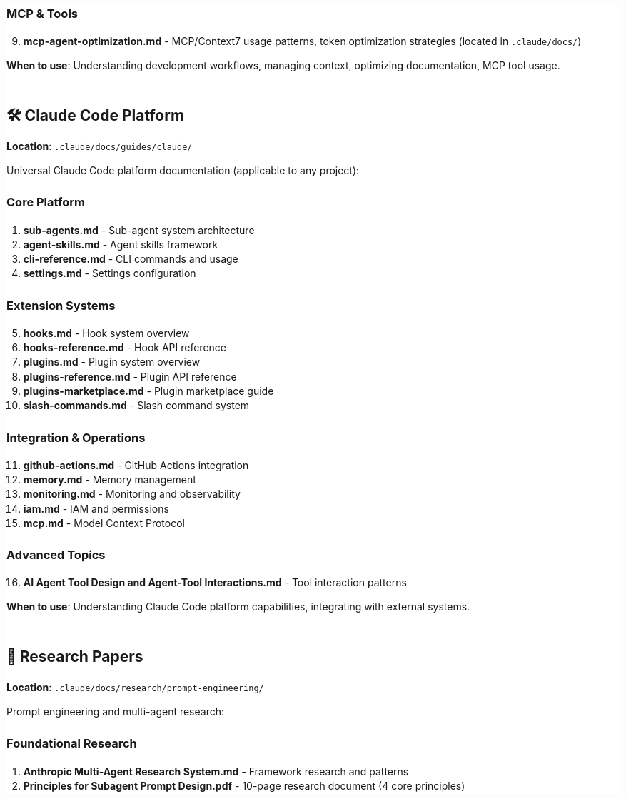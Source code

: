 ### MCP & Tools
9. **mcp-agent-optimization.md** - MCP/Context7 usage patterns, token optimization strategies (located in `.claude/docs/`)

**When to use**: Understanding development workflows, managing context, optimizing documentation, MCP tool usage.

---

## 🛠️ Claude Code Platform

**Location**: `.claude/docs/guides/claude/`

Universal Claude Code platform documentation (applicable to any project):

### Core Platform
1. **sub-agents.md** - Sub-agent system architecture
2. **agent-skills.md** - Agent skills framework
3. **cli-reference.md** - CLI commands and usage
4. **settings.md** - Settings configuration

### Extension Systems
5. **hooks.md** - Hook system overview
6. **hooks-reference.md** - Hook API reference
7. **plugins.md** - Plugin system overview
8. **plugins-reference.md** - Plugin API reference
9. **plugins-marketplace.md** - Plugin marketplace guide
10. **slash-commands.md** - Slash command system

### Integration & Operations
11. **github-actions.md** - GitHub Actions integration
12. **memory.md** - Memory management
13. **monitoring.md** - Monitoring and observability
14. **iam.md** - IAM and permissions
15. **mcp.md** - Model Context Protocol

### Advanced Topics
16. **AI Agent Tool Design and Agent-Tool Interactions.md** - Tool interaction patterns

**When to use**: Understanding Claude Code platform capabilities, integrating with external systems.

---

## 🔬 Research Papers

**Location**: `.claude/docs/research/prompt-engineering/`

Prompt engineering and multi-agent research:

### Foundational Research
1. **Anthropic Multi-Agent Research System.md** - Framework research and patterns
2. **Principles for Subagent Prompt Design.pdf** - 10-page research document (4 core principles)
